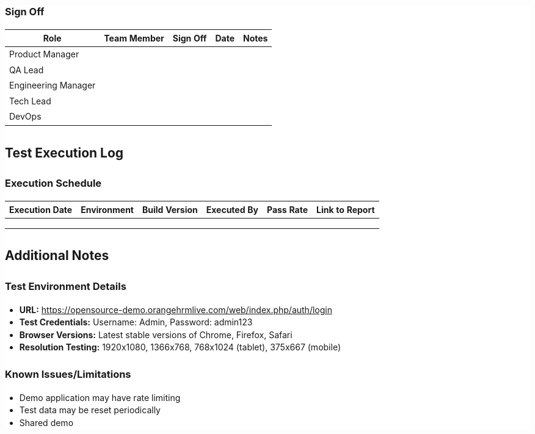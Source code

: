 ### Sign Off

| Role | Team Member | Sign Off | Date | Notes |
|---|---|---|---|---|
| Product Manager | | | | |
| QA Lead | | | | |
| Engineering Manager | | | | |
| Tech Lead | | | | |
| DevOps | | | | |

## Test Execution Log

### Execution Schedule

| Execution Date | Environment | Build Version | Executed By | Pass Rate | Link to Report |
|---|---|---|---|---|---|
| | | | | | |
| | | | | | |
| | | | | | |

## Additional Notes

### Test Environment Details
- **URL:** https://opensource-demo.orangehrmlive.com/web/index.php/auth/login
- **Test Credentials:** Username: Admin, Password: admin123
- **Browser Versions:** Latest stable versions of Chrome, Firefox, Safari
- **Resolution Testing:** 1920x1080, 1366x768, 768x1024 (tablet), 375x667 (mobile)

### Known Issues/Limitations
- Demo application may have rate limiting
- Test data may be reset periodically
- Shared demo